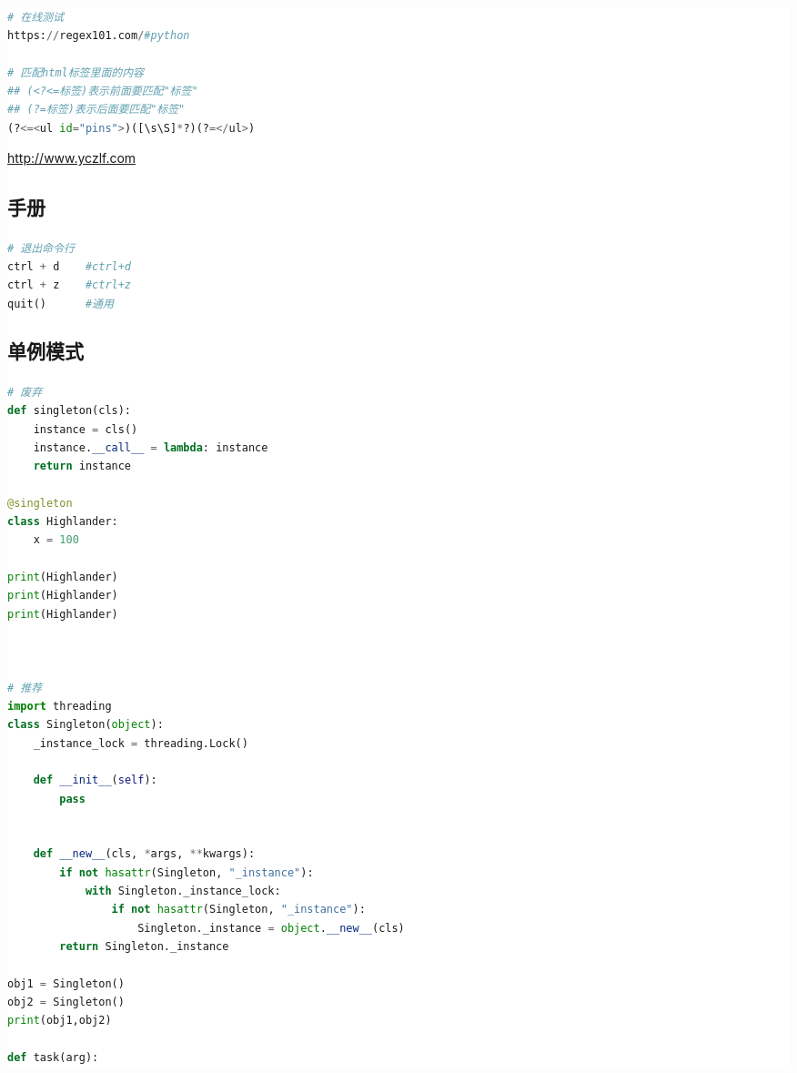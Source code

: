 ```python
# 在线测试
https://regex101.com/#python

# 匹配html标签里面的内容
## (<?<=标签)表示前面要匹配"标签"
## (?=标签)表示后面要匹配"标签"
(?<=<ul id="pins">)([\s\S]*?)(?=</ul>)
```



http://www.yczlf.com

## 手册

```python
# 退出命令行
ctrl + d	#ctrl+d
ctrl + z	#ctrl+z
quit()		#通用

```



## 单例模式

```python
# 废弃
def singleton(cls):
    instance = cls()
    instance.__call__ = lambda: instance
    return instance

@singleton
class Highlander:
    x = 100

print(Highlander)
print(Highlander)
print(Highlander)



# 推荐
import threading
class Singleton(object):
    _instance_lock = threading.Lock()

    def __init__(self):
        pass


    def __new__(cls, *args, **kwargs):
        if not hasattr(Singleton, "_instance"):
            with Singleton._instance_lock:
                if not hasattr(Singleton, "_instance"):
                    Singleton._instance = object.__new__(cls)  
        return Singleton._instance

obj1 = Singleton()
obj2 = Singleton()
print(obj1,obj2)

def task(arg):
```